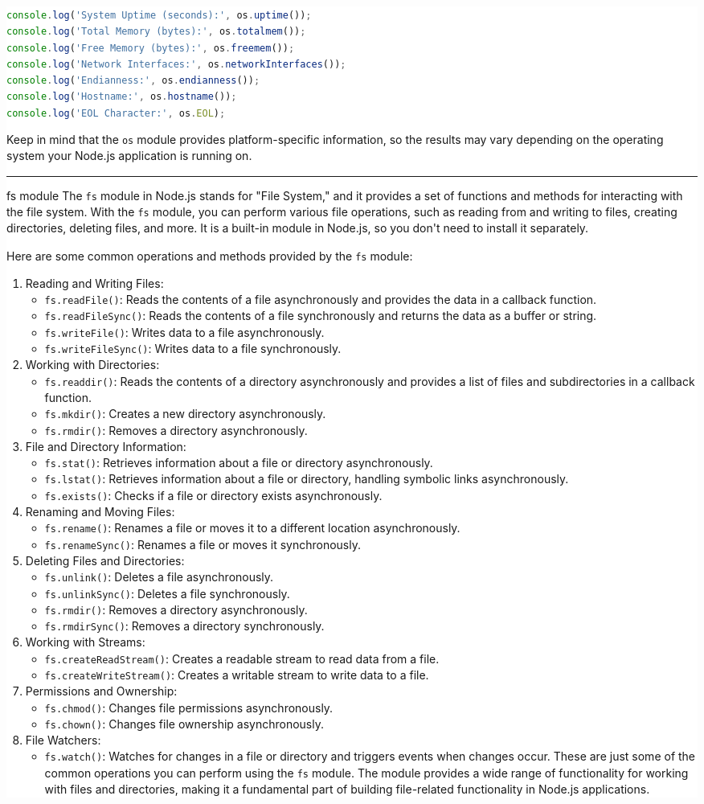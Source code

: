 ```javascript
console.log('System Uptime (seconds):', os.uptime());
console.log('Total Memory (bytes):', os.totalmem());
console.log('Free Memory (bytes):', os.freemem());
console.log('Network Interfaces:', os.networkInterfaces());
console.log('Endianness:', os.endianness());
console.log('Hostname:', os.hostname());
console.log('EOL Character:', os.EOL);
```
Keep in mind that the `os` module provides platform-specific information, so the results may vary depending on the operating system your Node.js application is running on.


---------
fs module
The `fs` module in Node.js stands for "File System," and it provides a set of functions and methods for interacting with the file system. With the `fs` module, you can perform various file operations, such as reading from and writing to files, creating directories, deleting files, and more. It is a built-in module in Node.js, so you don't need to install it separately.

Here are some common operations and methods provided by the `fs` module:
1. Reading and Writing Files:
   - `fs.readFile()`: Reads the contents of a file asynchronously and provides the data in a callback function.
   - `fs.readFileSync()`: Reads the contents of a file synchronously and returns the data as a buffer or string.
   - `fs.writeFile()`: Writes data to a file asynchronously.
   - `fs.writeFileSync()`: Writes data to a file synchronously.
2. Working with Directories:
   - `fs.readdir()`: Reads the contents of a directory asynchronously and provides a list of files and subdirectories in a callback function.
   - `fs.mkdir()`: Creates a new directory asynchronously.
   - `fs.rmdir()`: Removes a directory asynchronously.
3. File and Directory Information:
   - `fs.stat()`: Retrieves information about a file or directory asynchronously.
   - `fs.lstat()`: Retrieves information about a file or directory, handling symbolic links asynchronously.
   - `fs.exists()`: Checks if a file or directory exists asynchronously.
4. Renaming and Moving Files:
   - `fs.rename()`: Renames a file or moves it to a different location asynchronously.
   - `fs.renameSync()`: Renames a file or moves it synchronously.
5. Deleting Files and Directories:
   - `fs.unlink()`: Deletes a file asynchronously.
   - `fs.unlinkSync()`: Deletes a file synchronously.
   - `fs.rmdir()`: Removes a directory asynchronously.
   - `fs.rmdirSync()`: Removes a directory synchronously.
6. Working with Streams:
   - `fs.createReadStream()`: Creates a readable stream to read data from a file.
   - `fs.createWriteStream()`: Creates a writable stream to write data to a file.
7. Permissions and Ownership:
   - `fs.chmod()`: Changes file permissions asynchronously.
   - `fs.chown()`: Changes file ownership asynchronously.
8. File Watchers:
   - `fs.watch()`: Watches for changes in a file or directory and triggers events when changes occur.
These are just some of the common operations you can perform using the `fs` module. The module provides a wide range of functionality for working with files and directories, making it a fundamental part of building file-related functionality in Node.js applications.
